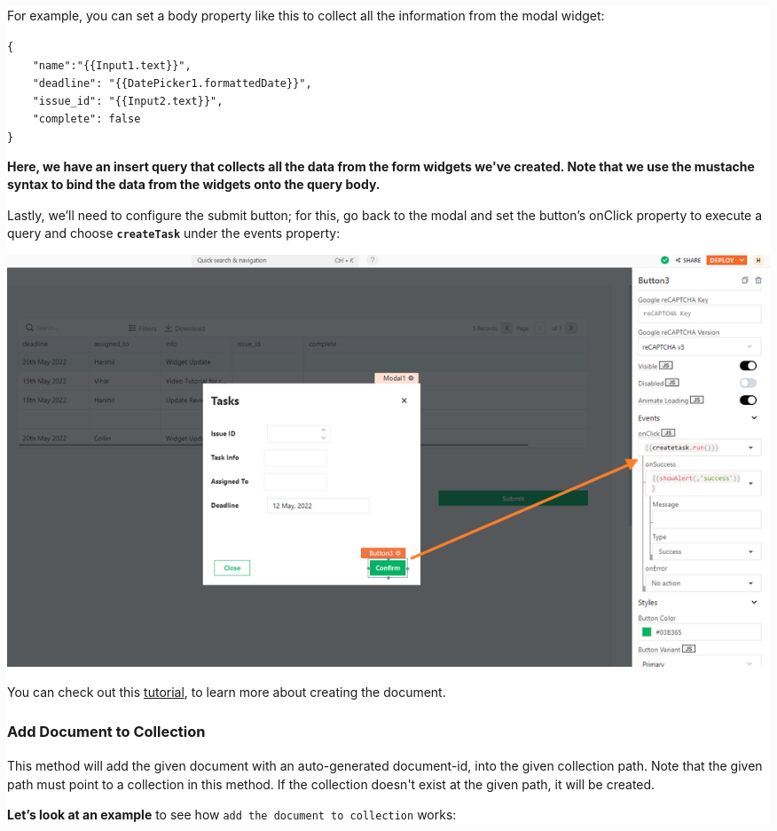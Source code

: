 For example, you can set a body property like this to collect all the information from the modal widget:

```
{
    "name":"{{Input1.text}}",
    "deadline": "{{DatePicker1.formattedDate}}",
    "issue_id": "{{Input2.text}}",
    "complete": false
}
```

**Here, we have an insert query that collects all the data from the form widgets we've created. Note that we use the mustache syntax to bind the data from the widgets onto the query body.**

Lastly, we’ll need to configure the submit button; for this, go back to the modal and set the button’s onClick property to execute a query and choose **`createTask`** under the events property:

![Modal example to create a new document on firestore.](../.gitbook/assets/modalfss.png)

You can check out this [tutorial](https://appsmith.hashnode.dev/build-a-crud-app-with-a-firestore-database), to learn more about creating the document.



### Add Document to Collection

This method will add the given document with an auto-generated document-id, into the given collection path. Note that the given path must point to a collection in this method. If the collection doesn't exist at the given path, it will be created.

**Let’s look at an example** to see how `add the document to collection` works:

